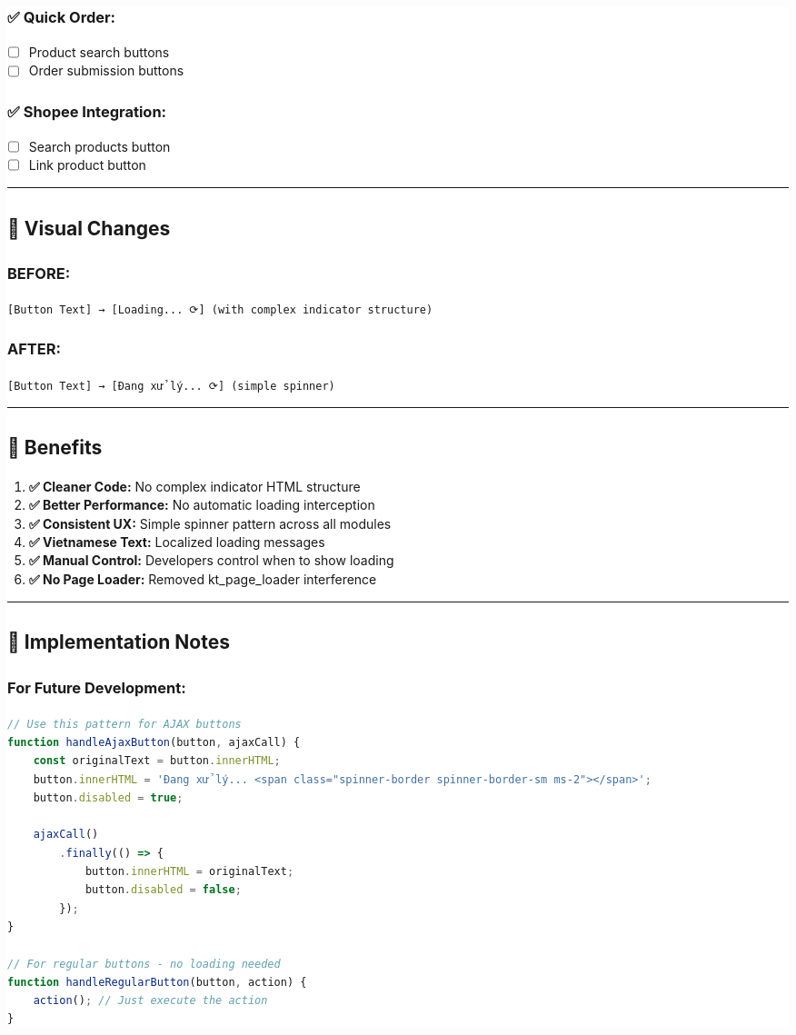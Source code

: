 ### **✅ Quick Order:**
- [ ] Product search buttons
- [ ] Order submission buttons

### **✅ Shopee Integration:**
- [ ] Search products button
- [ ] Link product button

---

## 🎨 **Visual Changes**

### **BEFORE:**
```
[Button Text] → [Loading... ⟳] (with complex indicator structure)
```

### **AFTER:**
```
[Button Text] → [Đang xử lý... ⟳] (simple spinner)
```

---

## 🚀 **Benefits**

1. **✅ Cleaner Code:** No complex indicator HTML structure
2. **✅ Better Performance:** No automatic loading interception
3. **✅ Consistent UX:** Simple spinner pattern across all modules
4. **✅ Vietnamese Text:** Localized loading messages
5. **✅ Manual Control:** Developers control when to show loading
6. **✅ No Page Loader:** Removed kt_page_loader interference

---

## 📝 **Implementation Notes**

### **For Future Development:**
```javascript
// Use this pattern for AJAX buttons
function handleAjaxButton(button, ajaxCall) {
    const originalText = button.innerHTML;
    button.innerHTML = 'Đang xử lý... <span class="spinner-border spinner-border-sm ms-2"></span>';
    button.disabled = true;
    
    ajaxCall()
        .finally(() => {
            button.innerHTML = originalText;
            button.disabled = false;
        });
}

// For regular buttons - no loading needed
function handleRegularButton(button, action) {
    action(); // Just execute the action
}
```

